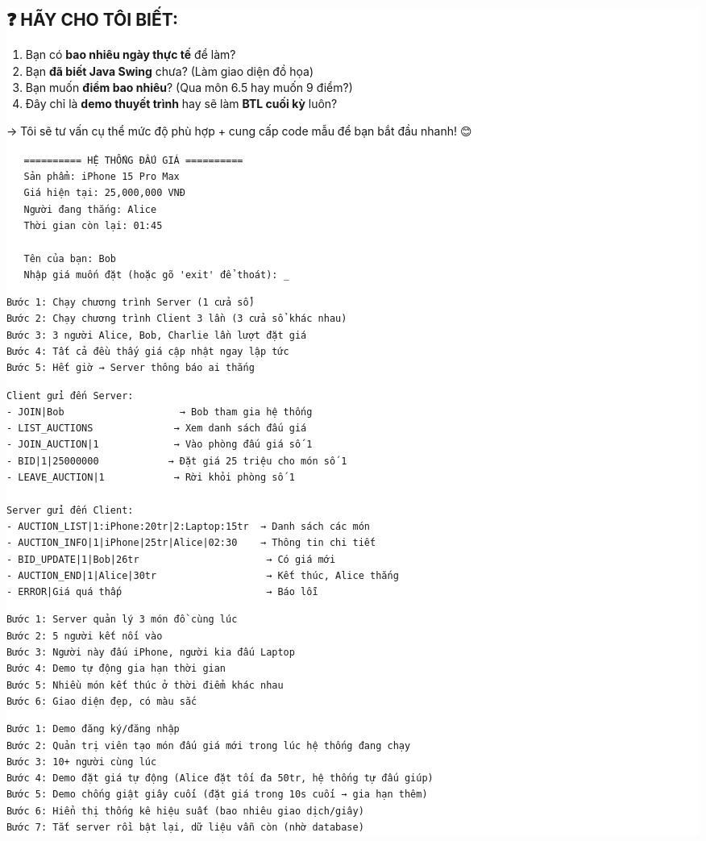 
## ❓ HÃY CHO TÔI BIẾT:

1. Bạn có **bao nhiêu ngày thực tế** để làm?
2. Bạn **đã biết Java Swing** chưa? (Làm giao diện đồ họa)
3. Bạn muốn **điểm bao nhiêu**? (Qua môn 6.5 hay muốn 9 điểm?)
4. Đây chỉ là **demo thuyết trình** hay sẽ làm **BTL cuối kỳ** luôn?

→ Tôi sẽ tư vấn cụ thể mức độ phù hợp + cung cấp code mẫu để bạn bắt đầu nhanh! 😊

```plaintext
   ========== HỆ THỐNG ĐẤU GIÁ ==========
   Sản phẩm: iPhone 15 Pro Max
   Giá hiện tại: 25,000,000 VNĐ
   Người đang thắng: Alice
   Thời gian còn lại: 01:45
   
   Tên của bạn: Bob
   Nhập giá muốn đặt (hoặc gõ 'exit' để thoát): _
```

```plaintext
Bước 1: Chạy chương trình Server (1 cửa sổ)
Bước 2: Chạy chương trình Client 3 lần (3 cửa sổ khác nhau)
Bước 3: 3 người Alice, Bob, Charlie lần lượt đặt giá
Bước 4: Tất cả đều thấy giá cập nhật ngay lập tức
Bước 5: Hết giờ → Server thông báo ai thắng
```

```plaintext
Client gửi đến Server:
- JOIN|Bob                    → Bob tham gia hệ thống
- LIST_AUCTIONS              → Xem danh sách đấu giá
- JOIN_AUCTION|1             → Vào phòng đấu giá số 1
- BID|1|25000000            → Đặt giá 25 triệu cho món số 1
- LEAVE_AUCTION|1            → Rời khỏi phòng số 1

Server gửi đến Client:
- AUCTION_LIST|1:iPhone:20tr|2:Laptop:15tr  → Danh sách các món
- AUCTION_INFO|1|iPhone|25tr|Alice|02:30    → Thông tin chi tiết
- BID_UPDATE|1|Bob|26tr                      → Có giá mới
- AUCTION_END|1|Alice|30tr                   → Kết thúc, Alice thắng
- ERROR|Giá quá thấp                         → Báo lỗi
```

```plaintext
Bước 1: Server quản lý 3 món đồ cùng lúc
Bước 2: 5 người kết nối vào
Bước 3: Người này đấu iPhone, người kia đấu Laptop
Bước 4: Demo tự động gia hạn thời gian
Bước 5: Nhiều món kết thúc ở thời điểm khác nhau
Bước 6: Giao diện đẹp, có màu sắc
```

```plaintext
Bước 1: Demo đăng ký/đăng nhập
Bước 2: Quản trị viên tạo món đấu giá mới trong lúc hệ thống đang chạy
Bước 3: 10+ người cùng lúc
Bước 4: Demo đặt giá tự động (Alice đặt tối đa 50tr, hệ thống tự đấu giúp)
Bước 5: Demo chống giật giây cuối (đặt giá trong 10s cuối → gia hạn thêm)
Bước 6: Hiển thị thống kê hiệu suất (bao nhiêu giao dịch/giây)
Bước 7: Tắt server rồi bật lại, dữ liệu vẫn còn (nhờ database)
```
